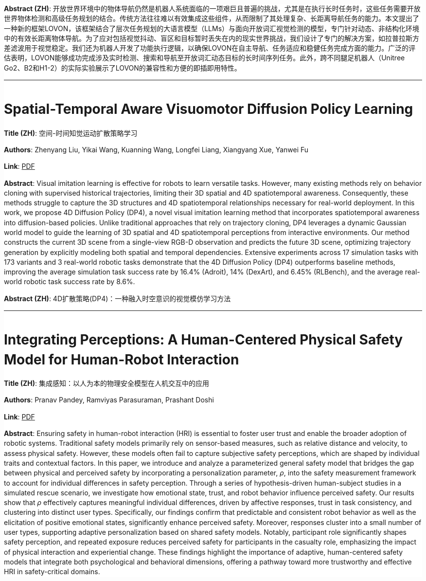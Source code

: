 **Abstract (ZH)**: 开放世界环境中的物体导航仍然是机器人系统面临的一项艰巨且普遍的挑战，尤其是在执行长时任务时，这些任务需要开放世界物体检测和高级任务规划的结合。传统方法往往难以有效集成这些组件，从而限制了其处理复杂、长距离导航任务的能力。本文提出了一种新的框架LOVON，该框架结合了层次任务规划的大语言模型（LLMs）与面向开放词汇视觉检测的模型，专门针对动态、非结构化环境中的有效长距离物体导航。为了应对包括视觉抖动、盲区和目标暂时丢失在内的现实世界挑战，我们设计了专门的解决方案，如拉普拉斯方差滤波用于视觉稳定。我们还为机器人开发了功能执行逻辑，以确保LOVON在自主导航、任务适应和稳健任务完成方面的能力。广泛的评估表明，LOVON能够成功完成涉及实时检测、搜索和导航至开放词汇动态目标的长时间序列任务。此外，跨不同腿足机器人（Unitree Go2、B2和H1-2）的实际实验展示了LOVON的兼容性和方便的即插即用特性。 

---
# Spatial-Temporal Aware Visuomotor Diffusion Policy Learning 

**Title (ZH)**: 空间-时间知觉运动扩散策略学习 

**Authors**: Zhenyang Liu, Yikai Wang, Kuanning Wang, Longfei Liang, Xiangyang Xue, Yanwei Fu  

**Link**: [PDF](https://arxiv.org/pdf/2507.06710)  

**Abstract**: Visual imitation learning is effective for robots to learn versatile tasks. However, many existing methods rely on behavior cloning with supervised historical trajectories, limiting their 3D spatial and 4D spatiotemporal awareness. Consequently, these methods struggle to capture the 3D structures and 4D spatiotemporal relationships necessary for real-world deployment. In this work, we propose 4D Diffusion Policy (DP4), a novel visual imitation learning method that incorporates spatiotemporal awareness into diffusion-based policies. Unlike traditional approaches that rely on trajectory cloning, DP4 leverages a dynamic Gaussian world model to guide the learning of 3D spatial and 4D spatiotemporal perceptions from interactive environments. Our method constructs the current 3D scene from a single-view RGB-D observation and predicts the future 3D scene, optimizing trajectory generation by explicitly modeling both spatial and temporal dependencies. Extensive experiments across 17 simulation tasks with 173 variants and 3 real-world robotic tasks demonstrate that the 4D Diffusion Policy (DP4) outperforms baseline methods, improving the average simulation task success rate by 16.4% (Adroit), 14% (DexArt), and 6.45% (RLBench), and the average real-world robotic task success rate by 8.6%. 

**Abstract (ZH)**: 4D扩散策略(DP4)：一种融入时空意识的视觉模仿学习方法 

---
# Integrating Perceptions: A Human-Centered Physical Safety Model for Human-Robot Interaction 

**Title (ZH)**: 集成感知：以人为本的物理安全模型在人机交互中的应用 

**Authors**: Pranav Pandey, Ramviyas Parasuraman, Prashant Doshi  

**Link**: [PDF](https://arxiv.org/pdf/2507.06700)  

**Abstract**: Ensuring safety in human-robot interaction (HRI) is essential to foster user trust and enable the broader adoption of robotic systems. Traditional safety models primarily rely on sensor-based measures, such as relative distance and velocity, to assess physical safety. However, these models often fail to capture subjective safety perceptions, which are shaped by individual traits and contextual factors. In this paper, we introduce and analyze a parameterized general safety model that bridges the gap between physical and perceived safety by incorporating a personalization parameter, $\rho$, into the safety measurement framework to account for individual differences in safety perception. Through a series of hypothesis-driven human-subject studies in a simulated rescue scenario, we investigate how emotional state, trust, and robot behavior influence perceived safety. Our results show that $\rho$ effectively captures meaningful individual differences, driven by affective responses, trust in task consistency, and clustering into distinct user types. Specifically, our findings confirm that predictable and consistent robot behavior as well as the elicitation of positive emotional states, significantly enhance perceived safety. Moreover, responses cluster into a small number of user types, supporting adaptive personalization based on shared safety models. Notably, participant role significantly shapes safety perception, and repeated exposure reduces perceived safety for participants in the casualty role, emphasizing the impact of physical interaction and experiential change. These findings highlight the importance of adaptive, human-centered safety models that integrate both psychological and behavioral dimensions, offering a pathway toward more trustworthy and effective HRI in safety-critical domains. 
